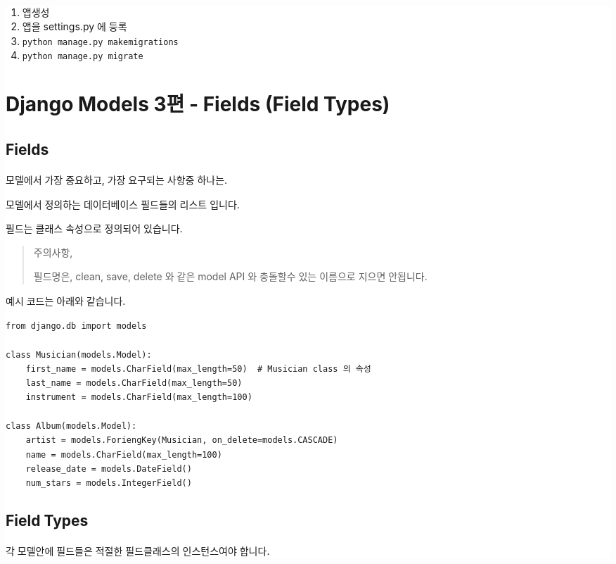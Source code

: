

1. 앱생성
2. 앱을 settings.py 에 등록
3. `python manage.py makemigrations`
4. `python manage.py migrate`



# Django Models 3편 - Fields (Field Types)

## Fields



모델에서 가장 중요하고, 가장 요구되는 사항중 하나는.


모델에서 정의하는 데이터베이스 필드들의 리스트 입니다.



필드는 클래스 속성으로 정의되어 있습니다.



> 주의사항,
>
> 필드명은, clean, save, delete 와 같은 model API 와 충돌할수 있는 이름으로 지으면 안됩니다.





예시 코드는 아래와 같습니다.



```
from django.db import models 

class Musician(models.Model):
    first_name = models.CharField(max_length=50)  # Musician class 의 속성 
    last_name = models.CharField(max_length=50)
    instrument = models.CharField(max_length=100)
    
class Album(models.Model):
    artist = models.ForiengKey(Musician, on_delete=models.CASCADE)
    name = models.CharField(max_length=100)
    release_date = models.DateField()
    num_stars = models.IntegerField()
```





## Field Types



각 모델안에 필드들은 적절한 필드클래스의 인스턴스여야 합니다.
